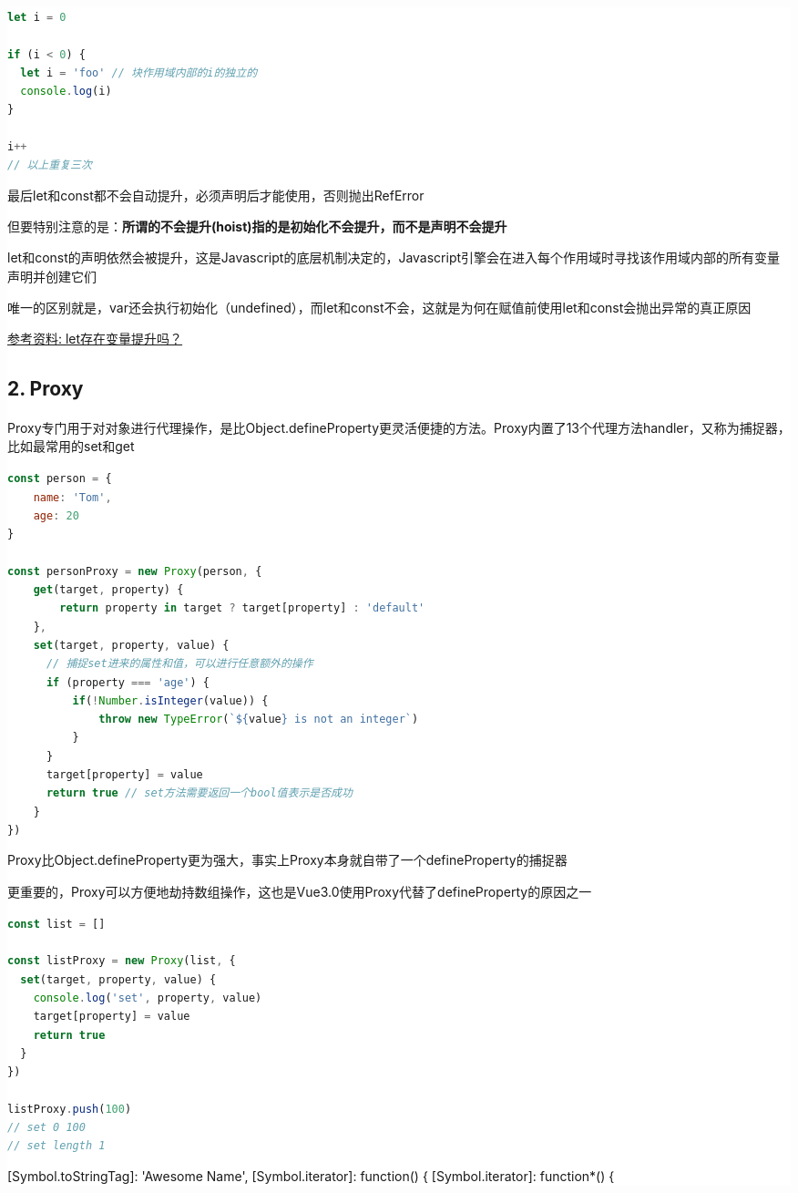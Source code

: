 ```js
let i = 0

if (i < 0) {
  let i = 'foo' // 块作用域内部的i的独立的
  console.log(i)
}

i++
// 以上重复三次
```

最后let和const都不会自动提升，必须声明后才能使用，否则抛出RefError

但要特别注意的是：**所谓的不会提升(hoist)指的是初始化不会提升，而不是声明不会提升**

let和const的声明依然会被提升，这是Javascript的底层机制决定的，Javascript引擎会在进入每个作用域时寻找该作用域内部的所有变量声明并创建它们

唯一的区别就是，var还会执行初始化（undefined），而let和const不会，这就是为何在赋值前使用let和const会抛出异常的真正原因

[参考资料: let存在变量提升吗？](https://www.jianshu.com/p/0f49c88cf169)

## 2. Proxy

Proxy专门用于对对象进行代理操作，是比Object.defineProperty更灵活便捷的方法。Proxy内置了13个代理方法handler，又称为捕捉器，比如最常用的set和get

```js
const person = {
    name: 'Tom',
    age: 20
}

const personProxy = new Proxy(person, {
    get(target, property) {
        return property in target ? target[property] : 'default'
    },
    set(target, property, value) {
      // 捕捉set进来的属性和值，可以进行任意额外的操作
      if (property === 'age') {
          if(!Number.isInteger(value)) {
              throw new TypeError(`${value} is not an integer`)
          }
      }
      target[property] = value
      return true // set方法需要返回一个bool值表示是否成功
    }
})
```

Proxy比Object.defineProperty更为强大，事实上Proxy本身就自带了一个defineProperty的捕捉器

更重要的，Proxy可以方便地劫持数组操作，这也是Vue3.0使用Proxy代替了defineProperty的原因之一

```js
const list = []

const listProxy = new Proxy(list, {
  set(target, property, value) {
    console.log('set', property, value)
    target[property] = value
    return true
  }
})

listProxy.push(100)
// set 0 100
// set length 1
```


  [{b: 3}]: 30
  [name]: 'Yikhan',
  [Symbol.toStringTag]: 'Awesome Name',
  [Symbol.iterator]: function() {
  [Symbol.iterator]: function*() {